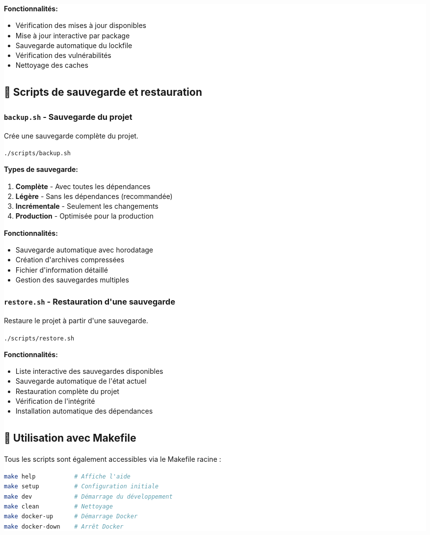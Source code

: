 **Fonctionnalités:**

- Vérification des mises à jour disponibles
- Mise à jour interactive par package
- Sauvegarde automatique du lockfile
- Vérification des vulnérabilités
- Nettoyage des caches

## 💾 Scripts de sauvegarde et restauration

### `backup.sh` - Sauvegarde du projet

Crée une sauvegarde complète du projet.

```bash
./scripts/backup.sh
```

**Types de sauvegarde:**

1. **Complète** - Avec toutes les dépendances
2. **Légère** - Sans les dépendances (recommandée)
3. **Incrémentale** - Seulement les changements
4. **Production** - Optimisée pour la production

**Fonctionnalités:**

- Sauvegarde automatique avec horodatage
- Création d'archives compressées
- Fichier d'information détaillé
- Gestion des sauvegardes multiples

### `restore.sh` - Restauration d'une sauvegarde

Restaure le projet à partir d'une sauvegarde.

```bash
./scripts/restore.sh
```

**Fonctionnalités:**

- Liste interactive des sauvegardes disponibles
- Sauvegarde automatique de l'état actuel
- Restauration complète du projet
- Vérification de l'intégrité
- Installation automatique des dépendances

## 🔧 Utilisation avec Makefile

Tous les scripts sont également accessibles via le Makefile racine :

```bash
make help           # Affiche l'aide
make setup          # Configuration initiale
make dev            # Démarrage du développement
make clean          # Nettoyage
make docker-up      # Démarrage Docker
make docker-down    # Arrêt Docker
```
